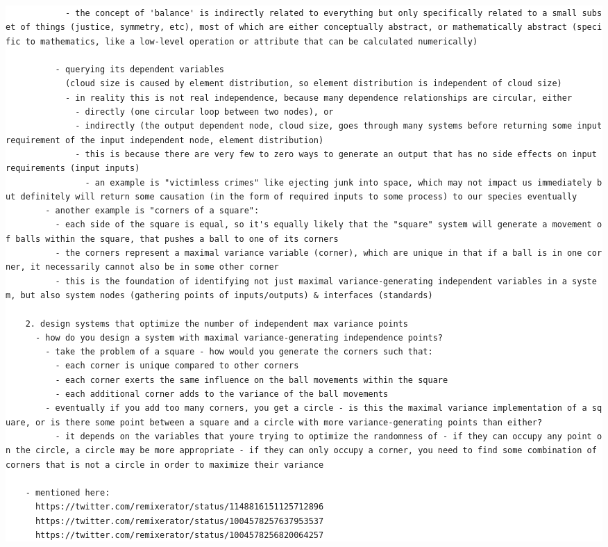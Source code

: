                 - the concept of 'balance' is indirectly related to everything but only specifically related to a small subset of things (justice, symmetry, etc), most of which are either conceptually abstract, or mathematically abstract (specific to mathematics, like a low-level operation or attribute that can be calculated numerically)

              - querying its dependent variables 
                (cloud size is caused by element distribution, so element distribution is independent of cloud size)
                - in reality this is not real independence, because many dependence relationships are circular, either 
                  - directly (one circular loop between two nodes), or
                  - indirectly (the output dependent node, cloud size, goes through many systems before returning some input requirement of the input independent node, element distribution)
                  - this is because there are very few to zero ways to generate an output that has no side effects on input requirements (input inputs)
                    - an example is "victimless crimes" like ejecting junk into space, which may not impact us immediately but definitely will return some causation (in the form of required inputs to some process) to our species eventually
            - another example is "corners of a square":
              - each side of the square is equal, so it's equally likely that the "square" system will generate a movement of balls within the square, that pushes a ball to one of its corners
              - the corners represent a maximal variance variable (corner), which are unique in that if a ball is in one corner, it necessarily cannot also be in some other corner
              - this is the foundation of identifying not just maximal variance-generating independent variables in a system, but also system nodes (gathering points of inputs/outputs) & interfaces (standards)

        2. design systems that optimize the number of independent max variance points
          - how do you design a system with maximal variance-generating independence points?
            - take the problem of a square - how would you generate the corners such that:
              - each corner is unique compared to other corners
              - each corner exerts the same influence on the ball movements within the square
              - each additional corner adds to the variance of the ball movements
            - eventually if you add too many corners, you get a circle - is this the maximal variance implementation of a square, or is there some point between a square and a circle with more variance-generating points than either?
              - it depends on the variables that youre trying to optimize the randomness of - if they can occupy any point on the circle, a circle may be more appropriate - if they can only occupy a corner, you need to find some combination of corners that is not a circle in order to maximize their variance

        - mentioned here:
          https://twitter.com/remixerator/status/1148816151125712896
          https://twitter.com/remixerator/status/1004578257637953537
          https://twitter.com/remixerator/status/1004578256820064257



